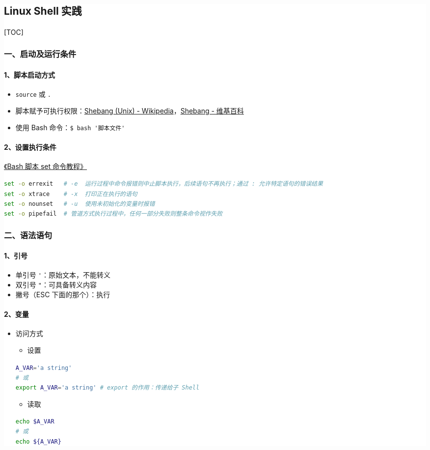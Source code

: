 ## Linux Shell 实践



[TOC]



### 一、启动及运行条件

#### 1、脚本启动方式

- `source` 或 `.`

- 脚本赋予可执行权限：[Shebang (Unix) - Wikipedia](https://en.wikipedia.org/wiki/Shebang_(Unix))，[Shebang - 维基百科](https://zh.wikipedia.org/zh-sg/Shebang)
- 使用 Bash 命令：`$ bash '脚本文件'`



#### 2、设置执行条件

[《Bash 脚本 set 命令教程》](http://www.ruanyifeng.com/blog/2017/11/bash-set.html)

```bash
set -o errexit   # -e  运行过程中命令报错则中止脚本执行，后续语句不再执行；通过 : 允许特定语句的错误结果
set -o xtrace    # -x  打印正在执行的语句
set -o nounset   # -u  使用未初始化的变量时报错
set -o pipefail  # 管道方式执行过程中，任何一部分失败则整条命令视作失败
```



### 二、语法语句

#### 1、引号

- 单引号 `'`：原始文本，不能转义
- 双引号 `"`：可具备转义内容
- 撇号（ESC 下面的那个）：执行



#### 2、变量

- 访问方式

  - 设置

  ```bash
  A_VAR='a string'
  # 或
  export A_VAR='a string' # export 的作用：传递给子 Shell
  ```

  - 读取

  ```bash
  echo $A_VAR
  # 或
  echo ${A_VAR}
  ```
